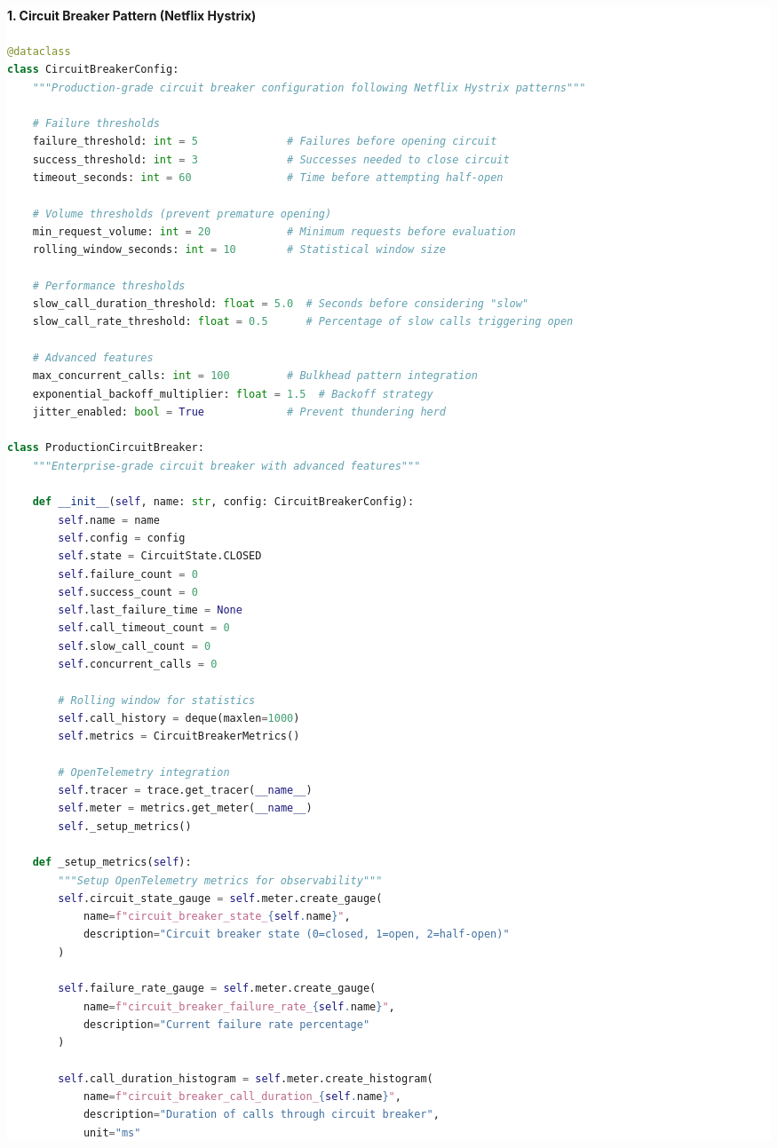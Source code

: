 #### 1. Circuit Breaker Pattern (Netflix Hystrix)

```python
@dataclass
class CircuitBreakerConfig:
    """Production-grade circuit breaker configuration following Netflix Hystrix patterns"""
    
    # Failure thresholds
    failure_threshold: int = 5              # Failures before opening circuit
    success_threshold: int = 3              # Successes needed to close circuit
    timeout_seconds: int = 60               # Time before attempting half-open
    
    # Volume thresholds (prevent premature opening)
    min_request_volume: int = 20            # Minimum requests before evaluation
    rolling_window_seconds: int = 10        # Statistical window size
    
    # Performance thresholds
    slow_call_duration_threshold: float = 5.0  # Seconds before considering "slow"
    slow_call_rate_threshold: float = 0.5      # Percentage of slow calls triggering open
    
    # Advanced features
    max_concurrent_calls: int = 100         # Bulkhead pattern integration
    exponential_backoff_multiplier: float = 1.5  # Backoff strategy
    jitter_enabled: bool = True             # Prevent thundering herd

class ProductionCircuitBreaker:
    """Enterprise-grade circuit breaker with advanced features"""
    
    def __init__(self, name: str, config: CircuitBreakerConfig):
        self.name = name
        self.config = config
        self.state = CircuitState.CLOSED
        self.failure_count = 0
        self.success_count = 0
        self.last_failure_time = None
        self.call_timeout_count = 0
        self.slow_call_count = 0
        self.concurrent_calls = 0
        
        # Rolling window for statistics
        self.call_history = deque(maxlen=1000)
        self.metrics = CircuitBreakerMetrics()
        
        # OpenTelemetry integration
        self.tracer = trace.get_tracer(__name__)
        self.meter = metrics.get_meter(__name__)
        self._setup_metrics()
    
    def _setup_metrics(self):
        """Setup OpenTelemetry metrics for observability"""
        self.circuit_state_gauge = self.meter.create_gauge(
            name=f"circuit_breaker_state_{self.name}",
            description="Circuit breaker state (0=closed, 1=open, 2=half-open)"
        )
        
        self.failure_rate_gauge = self.meter.create_gauge(
            name=f"circuit_breaker_failure_rate_{self.name}",
            description="Current failure rate percentage"
        )
        
        self.call_duration_histogram = self.meter.create_histogram(
            name=f"circuit_breaker_call_duration_{self.name}",
            description="Duration of calls through circuit breaker",
            unit="ms"
```